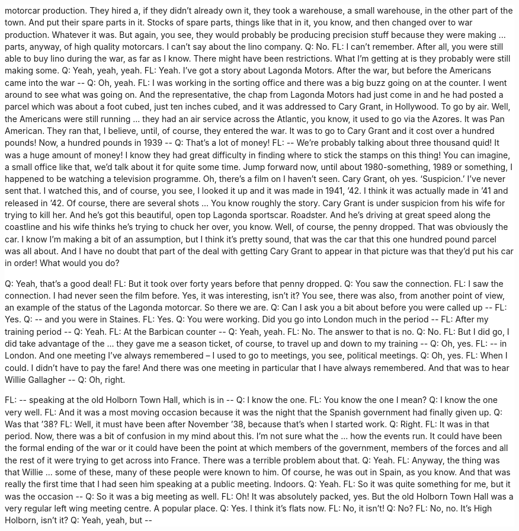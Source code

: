 motorcar production. They hired a, if they didn’t already own it, they took a warehouse, a small warehouse, in the other part of the town. And put their spare parts in it. Stocks of spare parts, things like that in it, you know, and then changed over to war production. Whatever it was. But again, you see, they would probably be producing precision stuff because they were making ... parts, anyway, of high quality motorcars. I can’t say about the lino company. Q: No. FL: I can’t remember. After all, you were still able to buy lino during the war, as far as I know. There might have been restrictions. What I’m getting at is they probably were still making some. Q: Yeah, yeah, yeah. FL: Yeah. I’ve got a story about Lagonda Motors. After the war, but before the Americans came into the war -- Q: Oh, yeah. FL: I was working in the sorting office and there was a big buzz going on at the counter. I went around to see what was going on. And the representative, the chap from Lagonda Motors had just come in and he had posted a parcel which was about a foot cubed, just ten inches cubed, and it was addressed to Cary Grant, in Hollywood. To go by air. Well, the Americans were still running ... they had an air service across the Atlantic, you know, it used to go via the Azores. It was Pan American. They ran that, I believe, until, of course, they entered the war. It was to go to Cary Grant and it cost over a hundred pounds! Now, a hundred pounds in 1939 -- Q: That’s a lot of money! FL: -- We’re probably talking about three thousand quid! It was a huge amount of money! I know they had great difficulty in finding where to stick the stamps on this thing! You can imagine, a small office like that, we’d talk about it for quite some time. Jump forward now, until about 1980-something, 1989 or something, I happened to be watching a television programme. Oh, there’s a film on I haven’t seen. Cary Grant, oh yes. ‘Suspicion.’ I’ve never sent that. I watched this, and of course, you see, I looked it up and it was made in 1941, ’42. I think it was actually made in ’41 and released in ’42. Of course, there are several shots ... You know roughly the story. Cary Grant is under suspicion from his wife for trying to kill her. And he’s got this beautiful, open top Lagonda sportscar. Roadster. And he’s driving at great speed along the coastline and his wife thinks he’s trying to chuck her over, you know. Well, of course, the penny dropped. That was obviously the car. I know I’m making a bit of an assumption, but I think it’s pretty sound, that was the car that this one hundred pound parcel was all about. And I have no doubt that part of the deal with getting Cary Grant to appear in that picture was that they’d put his car in order! What would you do?

Q: Yeah, that’s a good deal! FL: But it took over forty years before that penny dropped. Q: You saw the connection. FL: I saw the connection. I had never seen the film before. Yes, it was interesting, isn’t it? You see, there was also, from another point of view, an example of the status of the Lagonda motorcar. So there we are. Q: Can I ask you a bit about before you were called up -- FL: Yes. Q: -- and you were in Staines. FL: Yes. Q: You were working. Did you go into London much in the period -- FL: After my training period -- Q: Yeah. FL: At the Barbican counter -- Q: Yeah, yeah. FL: No. The answer to that is no. Q: No. FL: But I did go, I did take advantage of the ... they gave me a season ticket, of course, to travel up and down to my training -- Q: Oh, yes. FL: -- in London. And one meeting I’ve always remembered – I used to go to meetings, you see, political meetings. Q: Oh, yes. FL: When I could. I didn’t have to pay the fare! And there was one meeting in particular that I have always remembered. And that was to hear Willie Gallagher -- Q: Oh, right.

FL: -- speaking at the old Holborn Town Hall, which is in -- Q: I know the one. FL: You know the one I mean? Q: I know the one very well. FL: And it was a most moving occasion because it was the night that the Spanish government had finally given up. Q: Was that ’38? FL: Well, it must have been after November ’38, because that’s when I started work. Q: Right. FL: It was in that period. Now, there was a bit of confusion in my mind about this. I’m not sure what the ... how the events run. It could have been the formal ending of the war or it could have been the point at which members of the government, members of the forces and all the rest of it were trying to get across into France. There was a terrible problem about that. Q: Yeah. FL: Anyway, the thing was that Willie ... some of these, many of these people were known to him. Of course, he was out in Spain, as you know. And that was really the first time that I had seen him speaking at a public meeting. Indoors. Q: Yeah. FL: So it was quite something for me, but it was the occasion -- Q: So it was a big meeting as well. FL: Oh! It was absolutely packed, yes. But the old Holborn Town Hall was a very regular left wing meeting centre. A popular place. Q: Yes. I think it’s flats now. FL: No, it isn’t! Q: No? FL: No, no. It’s High Holborn, isn’t it? Q: Yeah, yeah, but --
